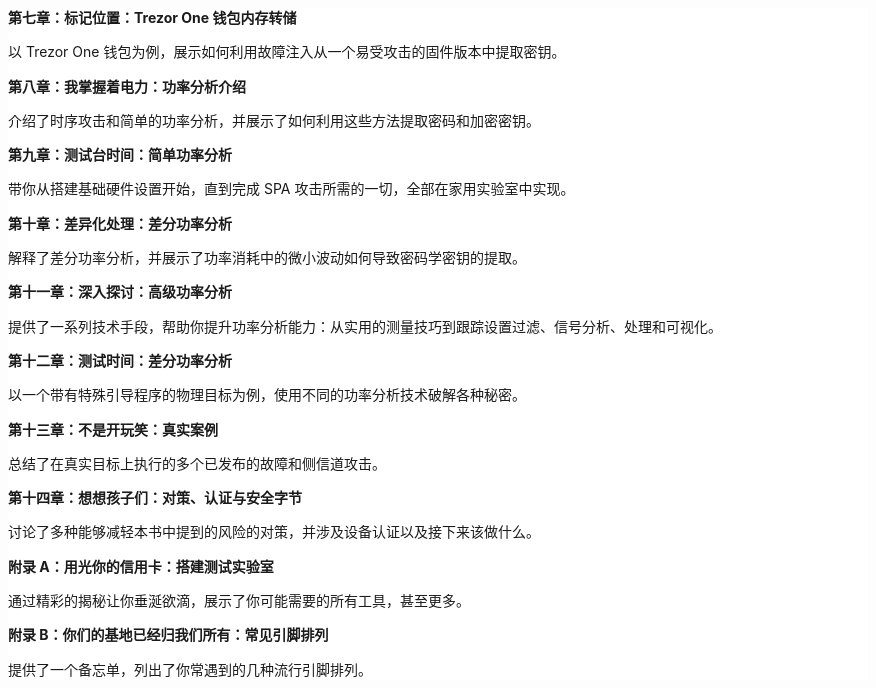 **第七章：标记位置：Trezor One 钱包内存转储**

以 Trezor One 钱包为例，展示如何利用故障注入从一个易受攻击的固件版本中提取密钥。

**第八章：我掌握着电力：功率分析介绍**

介绍了时序攻击和简单的功率分析，并展示了如何利用这些方法提取密码和加密密钥。

**第九章：测试台时间：简单功率分析**

带你从搭建基础硬件设置开始，直到完成 SPA 攻击所需的一切，全部在家用实验室中实现。

**第十章：差异化处理：差分功率分析**

解释了差分功率分析，并展示了功率消耗中的微小波动如何导致密码学密钥的提取。

**第十一章：深入探讨：高级功率分析**

提供了一系列技术手段，帮助你提升功率分析能力：从实用的测量技巧到跟踪设置过滤、信号分析、处理和可视化。

**第十二章：测试时间：差分功率分析**

以一个带有特殊引导程序的物理目标为例，使用不同的功率分析技术破解各种秘密。

**第十三章：不是开玩笑：真实案例**

总结了在真实目标上执行的多个已发布的故障和侧信道攻击。

**第十四章：想想孩子们：对策、认证与安全字节**

讨论了多种能够减轻本书中提到的风险的对策，并涉及设备认证以及接下来该做什么。

**附录 A：用光你的信用卡：搭建测试实验室**

通过精彩的揭秘让你垂涎欲滴，展示了你可能需要的所有工具，甚至更多。

**附录 B：你们的基地已经归我们所有：常见引脚排列**

提供了一个备忘单，列出了你常遇到的几种流行引脚排列。
